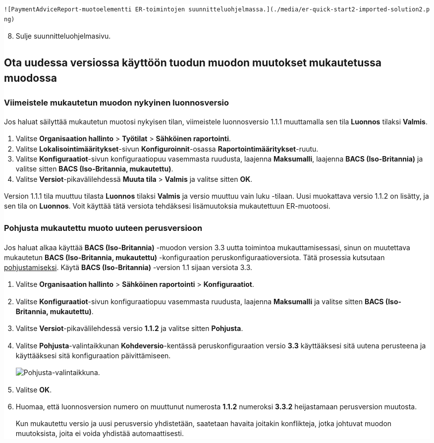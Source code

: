     ![PaymentAdviceReport-muotoelementti ER-toimintojen suunnitteluohjelmassa.](./media/er-quick-start2-imported-solution2.png)

8. Sulje suunnitteluohjelmasivu.

## <a name="adopt-the-changes-in-the-new-version-of-an-imported-format-in-a-custom-format"></a><a id="AdoptNewBaseVersion"></a>Ota uudessa versiossa käyttöön tuodun muodon muutokset mukautetussa muodossa

### <a name="complete-the-current-draft-version-of-a-custom-format"></a><a id="CompleteDerivedFormat"></a>Viimeistele mukautetun muodon nykyinen luonnosversio

Jos haluat säilyttää mukautetun muotosi nykyisen tilan, viimeistele luonnosversio 1.1.1 muuttamalla sen tila **Luonnos** tilaksi **Valmis**.

1. Valitse **Organisaation hallinto** \> **Työtilat** \> **Sähköinen raportointi**.
2. Valitse **Lokalisointimääritykset**-sivun **Konfiguroinnit**-osassa **Raportointimääritykset**-ruutu.
3. Valitse **Konfiguraatiot**-sivun konfiguraatiopuu vasemmasta ruudusta, laajenna **Maksumalli**, laajenna **BACS (Iso-Britannia)** ja valitse sitten **BACS (Iso-Britannia, mukautettu)**.
4. Valitse **Versiot**-pikavälilehdessä **Muuta tila** \> **Valmis** ja valitse sitten **OK**.

Version 1.1.1 tila muuttuu tilasta **Luonnos** tilaksi **Valmis** ja versio muuttuu vain luku -tilaan. Uusi muokattava versio 1.1.2 on lisätty, ja sen tila on **Luonnos**. Voit käyttää tätä versiota tehdäksesi lisämuutoksia mukautettuun ER-muotoosi.

### <a name="rebase-a-custom-format-to-a-new-base-version"></a><a id="RebaseDerivedFormat"></a>Pohjusta mukautettu muoto uuteen perusversioon

Jos haluat alkaa käyttää **BACS (Iso-Britannia)** -muodon version 3.3 uutta toimintoa mukauttamisessasi, sinun on muutettava mukautetun **BACS (Iso-Britannia, mukautettu)** -konfiguraation peruskonfiguraatioversiota. Tätä prosessia kutsutaan [pohjustamiseksi](general-electronic-reporting.md#upgrading-a-format-selecting-a-new-version-of-base-format-rebase). Käytä **BACS (Iso-Britannia)** -version 1.1 sijaan versiota 3.3.

1. Valitse **Organisaation hallinto** \> **Sähköinen raportointi** \> **Konfiguraatiot**.
2. Valitse **Konfiguraatiot**-sivun konfiguraatiopuu vasemmasta ruudusta, laajenna **Maksumalli** ja valitse sitten **BACS (Iso-Britannia, mukautettu)**.
3. Valitse **Versiot**-pikavälilehdessä versio **1.1.2** ja valitse sitten **Pohjusta**.
4. Valitse **Pohjusta**-valintaikkunan **Kohdeversio**-kentässä peruskonfiguraation versio **3.3** käyttääksesi sitä uutena perusteena ja käyttääksesi sitä konfiguraation päivittämiseen.

    ![Pohjusta-valintaikkuna.](./media/er-quick-start2-rebase1.png)

5. Valitse **OK**.
6. Huomaa, että luonnosversion numero on muuttunut numerosta **1.1.2** numeroksi **3.3.2** heijastamaan perusversion muutosta.

    Kun mukautettu versio ja uusi perusversio yhdistetään, saatetaan havaita joitakin konflikteja, jotka johtuvat muodon muutoksista, joita ei voida yhdistää automaattisesti.
